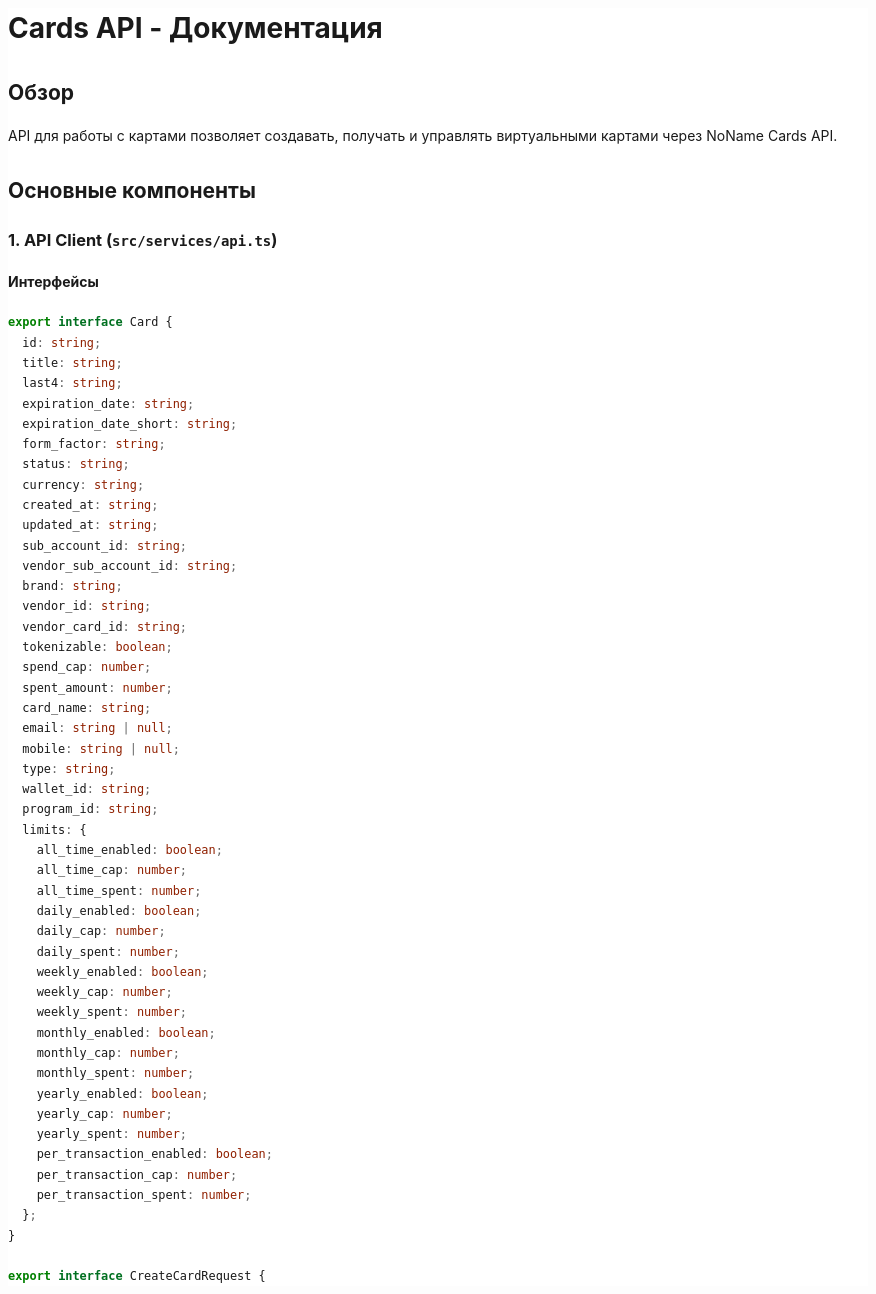 # Cards API - Документация

## Обзор

API для работы с картами позволяет создавать, получать и управлять виртуальными картами через NoName Cards API.

## Основные компоненты

### 1. API Client (`src/services/api.ts`)

#### Интерфейсы

```typescript
export interface Card {
  id: string;
  title: string;
  last4: string;
  expiration_date: string;
  expiration_date_short: string;
  form_factor: string;
  status: string;
  currency: string;
  created_at: string;
  updated_at: string;
  sub_account_id: string;
  vendor_sub_account_id: string;
  brand: string;
  vendor_id: string;
  vendor_card_id: string;
  tokenizable: boolean;
  spend_cap: number;
  spent_amount: number;
  card_name: string;
  email: string | null;
  mobile: string | null;
  type: string;
  wallet_id: string;
  program_id: string;
  limits: {
    all_time_enabled: boolean;
    all_time_cap: number;
    all_time_spent: number;
    daily_enabled: boolean;
    daily_cap: number;
    daily_spent: number;
    weekly_enabled: boolean;
    weekly_cap: number;
    weekly_spent: number;
    monthly_enabled: boolean;
    monthly_cap: number;
    monthly_spent: number;
    yearly_enabled: boolean;
    yearly_cap: number;
    yearly_spent: number;
    per_transaction_enabled: boolean;
    per_transaction_cap: number;
    per_transaction_spent: number;
  };
}

export interface CreateCardRequest {
```
